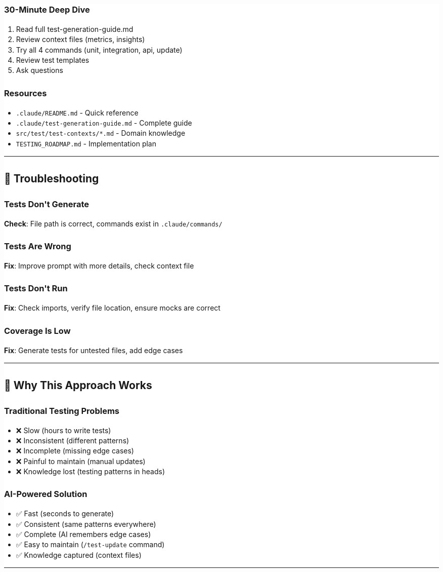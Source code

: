 ### 30-Minute Deep Dive

1. Read full test-generation-guide.md
2. Review context files (metrics, insights)
3. Try all 4 commands (unit, integration, api, update)
4. Review test templates
5. Ask questions

### Resources

- `.claude/README.md` - Quick reference
- `.claude/test-generation-guide.md` - Complete guide
- `src/test/test-contexts/*.md` - Domain knowledge
- `TESTING_ROADMAP.md` - Implementation plan

---

## 🐛 Troubleshooting

### Tests Don't Generate

**Check**: File path is correct, commands exist in `.claude/commands/`

### Tests Are Wrong

**Fix**: Improve prompt with more details, check context file

### Tests Don't Run

**Fix**: Check imports, verify file location, ensure mocks are correct

### Coverage Is Low

**Fix**: Generate tests for untested files, add edge cases

---

## 💪 Why This Approach Works

### Traditional Testing Problems

- ❌ Slow (hours to write tests)
- ❌ Inconsistent (different patterns)
- ❌ Incomplete (missing edge cases)
- ❌ Painful to maintain (manual updates)
- ❌ Knowledge lost (testing patterns in heads)

### AI-Powered Solution

- ✅ Fast (seconds to generate)
- ✅ Consistent (same patterns everywhere)
- ✅ Complete (AI remembers edge cases)
- ✅ Easy to maintain (`/test-update` command)
- ✅ Knowledge captured (context files)

---